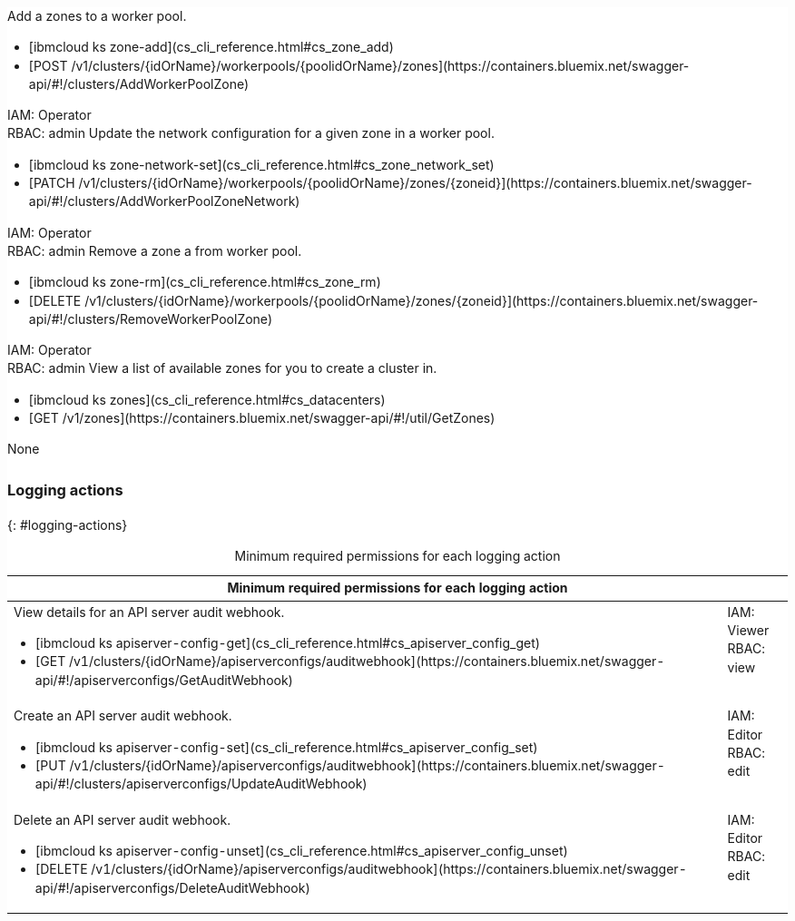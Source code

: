 <td>Add a zones to a worker pool.
<ul><li>[ibmcloud ks zone-add](cs_cli_reference.html#cs_zone_add)</li>
<li>[POST /v1/clusters/{idOrName}/workerpools/{poolidOrName}/zones](https://containers.bluemix.net/swagger-api/#!/clusters/AddWorkerPoolZone)</li></ul></td>
<td>IAM: Operator <br> RBAC: admin</td>
</tr><tr>

<td>Update the network configuration for a given zone in a worker pool.
<ul><li>[ibmcloud ks zone-network-set](cs_cli_reference.html#cs_zone_network_set)</li>
<li>[PATCH /v1/clusters/{idOrName}/workerpools/{poolidOrName}/zones/{zoneid}](https://containers.bluemix.net/swagger-api/#!/clusters/AddWorkerPoolZoneNetwork)</li></ul></td>
<td>IAM: Operator <br> RBAC: admin</td>
</tr><tr>

<td>Remove a zone a from worker pool.
<ul><li>[ibmcloud ks zone-rm](cs_cli_reference.html#cs_zone_rm)</li>
<li>[DELETE /v1/clusters/{idOrName}/workerpools/{poolidOrName}/zones/{zoneid}](https://containers.bluemix.net/swagger-api/#!/clusters/RemoveWorkerPoolZone)</li></ul></td>
<td>IAM: Operator <br> RBAC: admin</td>
</tr><tr>

<td>View a list of available zones for you to create a cluster in.
<ul><li>[ibmcloud ks zones](cs_cli_reference.html#cs_datacenters)</li>
<li>[GET /v1/zones](https://containers.bluemix.net/swagger-api/#!/util/GetZones)</li></ul></td>
<td>None</td></tr>
</tbody>
</table>

### Logging actions
{: #logging-actions}

<table>
<caption>Minimum required permissions for each logging action</caption>
<thead>
<th colspan=2>Minimum required permissions for each logging action</th>
</thead>
<tbody>
<tr>

<td>View details for an API server audit webhook.
<ul><li>[ibmcloud ks apiserver-config-get](cs_cli_reference.html#cs_apiserver_config_get)</li>
<li>[GET /v1/clusters/{idOrName}/apiserverconfigs/auditwebhook](https://containers.bluemix.net/swagger-api/#!/apiserverconfigs/GetAuditWebhook)</li></ul></td>
<td>IAM: Viewer <br> RBAC: view</td>
</tr><tr>

<td>Create an API server audit webhook.
<ul><li>[ibmcloud ks apiserver-config-set](cs_cli_reference.html#cs_apiserver_config_set)</li>
<li>[PUT /v1/clusters/{idOrName}/apiserverconfigs/auditwebhook](https://containers.bluemix.net/swagger-api/#!/clusters/apiserverconfigs/UpdateAuditWebhook)</li></ul></td>
<td>IAM: Editor <br> RBAC: edit</td>
</tr><tr>

<td>Delete an API server audit webhook.
<ul><li>[ibmcloud ks apiserver-config-unset](cs_cli_reference.html#cs_apiserver_config_unset)</li>
<li>[DELETE /v1/clusters/{idOrName}/apiserverconfigs/auditwebhook](https://containers.bluemix.net/swagger-api/#!/apiserverconfigs/DeleteAuditWebhook)</li></ul></td>
<td>IAM: Editor <br> RBAC: edit</td>
</tr><tr>
